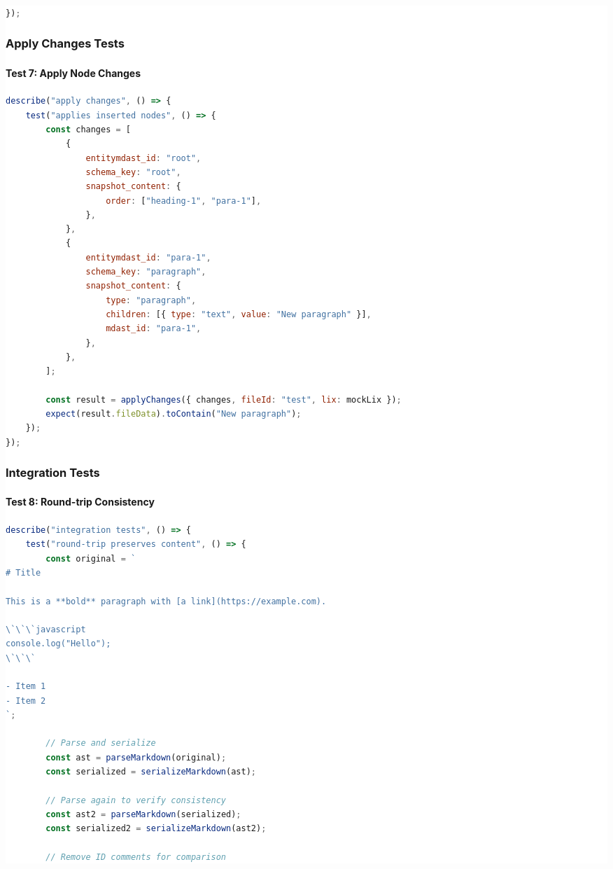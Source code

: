 ```javascript
});
```

### Apply Changes Tests

#### Test 7: Apply Node Changes

```javascript
describe("apply changes", () => {
	test("applies inserted nodes", () => {
		const changes = [
			{
				entitymdast_id: "root",
				schema_key: "root",
				snapshot_content: {
					order: ["heading-1", "para-1"],
				},
			},
			{
				entitymdast_id: "para-1",
				schema_key: "paragraph",
				snapshot_content: {
					type: "paragraph",
					children: [{ type: "text", value: "New paragraph" }],
					mdast_id: "para-1",
				},
			},
		];

		const result = applyChanges({ changes, fileId: "test", lix: mockLix });
		expect(result.fileData).toContain("New paragraph");
	});
});
```

### Integration Tests

#### Test 8: Round-trip Consistency

```javascript
describe("integration tests", () => {
	test("round-trip preserves content", () => {
		const original = `
# Title

This is a **bold** paragraph with [a link](https://example.com).

\`\`\`javascript
console.log("Hello");
\`\`\`

- Item 1
- Item 2
`;

		// Parse and serialize
		const ast = parseMarkdown(original);
		const serialized = serializeMarkdown(ast);

		// Parse again to verify consistency
		const ast2 = parseMarkdown(serialized);
		const serialized2 = serializeMarkdown(ast2);

		// Remove ID comments for comparison
```
